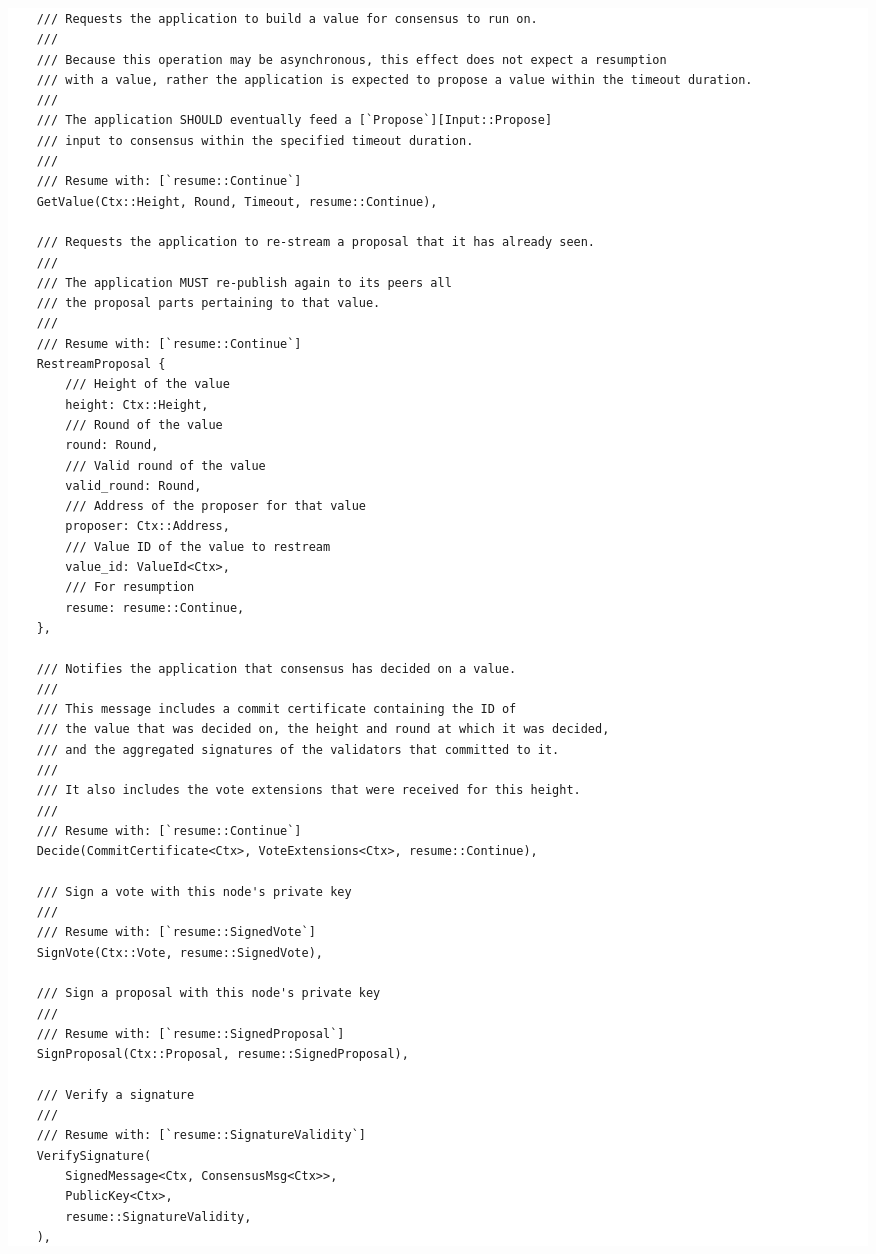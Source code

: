 ```rust,ignore
    /// Requests the application to build a value for consensus to run on.
    ///
    /// Because this operation may be asynchronous, this effect does not expect a resumption
    /// with a value, rather the application is expected to propose a value within the timeout duration.
    ///
    /// The application SHOULD eventually feed a [`Propose`][Input::Propose]
    /// input to consensus within the specified timeout duration.
    ///
    /// Resume with: [`resume::Continue`]
    GetValue(Ctx::Height, Round, Timeout, resume::Continue),

    /// Requests the application to re-stream a proposal that it has already seen.
    ///
    /// The application MUST re-publish again to its peers all
    /// the proposal parts pertaining to that value.
    ///
    /// Resume with: [`resume::Continue`]
    RestreamProposal {
        /// Height of the value
        height: Ctx::Height,
        /// Round of the value
        round: Round,
        /// Valid round of the value
        valid_round: Round,
        /// Address of the proposer for that value
        proposer: Ctx::Address,
        /// Value ID of the value to restream
        value_id: ValueId<Ctx>,
        /// For resumption
        resume: resume::Continue,
    },

    /// Notifies the application that consensus has decided on a value.
    ///
    /// This message includes a commit certificate containing the ID of
    /// the value that was decided on, the height and round at which it was decided,
    /// and the aggregated signatures of the validators that committed to it.
    ///
    /// It also includes the vote extensions that were received for this height.
    ///
    /// Resume with: [`resume::Continue`]
    Decide(CommitCertificate<Ctx>, VoteExtensions<Ctx>, resume::Continue),

    /// Sign a vote with this node's private key
    ///
    /// Resume with: [`resume::SignedVote`]
    SignVote(Ctx::Vote, resume::SignedVote),

    /// Sign a proposal with this node's private key
    ///
    /// Resume with: [`resume::SignedProposal`]
    SignProposal(Ctx::Proposal, resume::SignedProposal),

    /// Verify a signature
    ///
    /// Resume with: [`resume::SignatureValidity`]
    VerifySignature(
        SignedMessage<Ctx, ConsensusMsg<Ctx>>,
        PublicKey<Ctx>,
        resume::SignatureValidity,
    ),

```